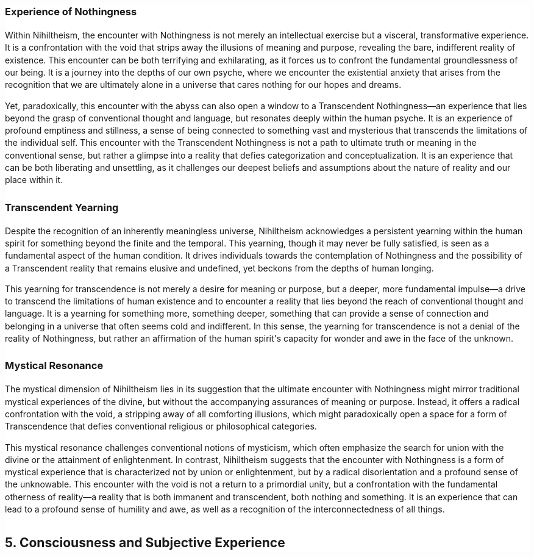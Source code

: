 ### Experience of Nothingness

Within Nihiltheism, the encounter with Nothingness is not merely an intellectual exercise but a visceral, transformative experience. It is a confrontation with the void that strips away the illusions of meaning and purpose, revealing the bare, indifferent reality of existence. This encounter can be both terrifying and exhilarating, as it forces us to confront the fundamental groundlessness of our being. It is a journey into the depths of our own psyche, where we encounter the existential anxiety that arises from the recognition that we are ultimately alone in a universe that cares nothing for our hopes and dreams.

Yet, paradoxically, this encounter with the abyss can also open a window to a Transcendent Nothingness—an experience that lies beyond the grasp of conventional thought and language, but resonates deeply within the human psyche. It is an experience of profound emptiness and stillness, a sense of being connected to something vast and mysterious that transcends the limitations of the individual self. This encounter with the Transcendent Nothingness is not a path to ultimate truth or meaning in the conventional sense, but rather a glimpse into a reality that defies categorization and conceptualization. It is an experience that can be both liberating and unsettling, as it challenges our deepest beliefs and assumptions about the nature of reality and our place within it.

### Transcendent Yearning

Despite the recognition of an inherently meaningless universe, Nihiltheism acknowledges a persistent yearning within the human spirit for something beyond the finite and the temporal. This yearning, though it may never be fully satisfied, is seen as a fundamental aspect of the human condition. It drives individuals towards the contemplation of Nothingness and the possibility of a Transcendent reality that remains elusive and undefined, yet beckons from the depths of human longing.

This yearning for transcendence is not merely a desire for meaning or purpose, but a deeper, more fundamental impulse—a drive to transcend the limitations of human existence and to encounter a reality that lies beyond the reach of conventional thought and language. It is a yearning for something more, something deeper, something that can provide a sense of connection and belonging in a universe that often seems cold and indifferent. In this sense, the yearning for transcendence is not a denial of the reality of Nothingness, but rather an affirmation of the human spirit's capacity for wonder and awe in the face of the unknown.

### Mystical Resonance

The mystical dimension of Nihiltheism lies in its suggestion that the ultimate encounter with Nothingness might mirror traditional mystical experiences of the divine, but without the accompanying assurances of meaning or purpose. Instead, it offers a radical confrontation with the void, a stripping away of all comforting illusions, which might paradoxically open a space for a form of Transcendence that defies conventional religious or philosophical categories.

This mystical resonance challenges conventional notions of mysticism, which often emphasize the search for union with the divine or the attainment of enlightenment. In contrast, Nihiltheism suggests that the encounter with Nothingness is a form of mystical experience that is characterized not by union or enlightenment, but by a radical disorientation and a profound sense of the unknowable. This encounter with the void is not a return to a primordial unity, but a confrontation with the fundamental otherness of reality—a reality that is both immanent and transcendent, both nothing and something. It is an experience that can lead to a profound sense of humility and awe, as well as a recognition of the interconnectedness of all things.

## 5\. Consciousness and Subjective Experience
